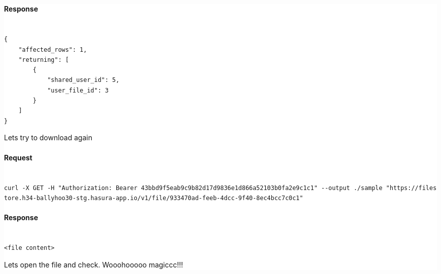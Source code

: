 #### Response

```

{
    "affected_rows": 1,
    "returning": [
        {
            "shared_user_id": 5,
            "user_file_id": 3
        }
    ]
}

```

Lets try to download again

#### Request

```

curl -X GET -H "Authorization: Bearer 43bbd9f5eab9c9b82d17d9836e1d866a52103b0fa2e9c1c1" --output ./sample "https://filestore.h34-ballyhoo30-stg.hasura-app.io/v1/file/933470ad-feeb-4dcc-9f40-8ec4bcc7c0c1"

```

#### Response

```

<file content>

```

Lets open the file and check. Wooohooooo magiccc!!!
